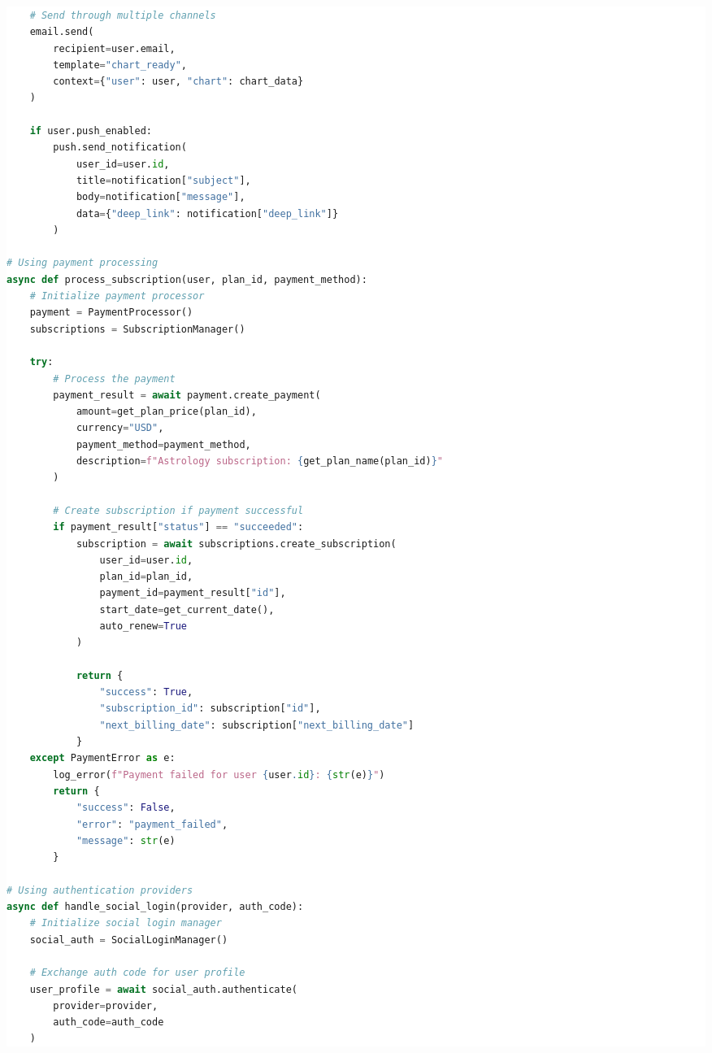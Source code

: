 ```python
    # Send through multiple channels
    email.send(
        recipient=user.email,
        template="chart_ready",
        context={"user": user, "chart": chart_data}
    )
    
    if user.push_enabled:
        push.send_notification(
            user_id=user.id,
            title=notification["subject"],
            body=notification["message"],
            data={"deep_link": notification["deep_link"]}
        )

# Using payment processing
async def process_subscription(user, plan_id, payment_method):
    # Initialize payment processor
    payment = PaymentProcessor()
    subscriptions = SubscriptionManager()
    
    try:
        # Process the payment
        payment_result = await payment.create_payment(
            amount=get_plan_price(plan_id),
            currency="USD",
            payment_method=payment_method,
            description=f"Astrology subscription: {get_plan_name(plan_id)}"
        )
        
        # Create subscription if payment successful
        if payment_result["status"] == "succeeded":
            subscription = await subscriptions.create_subscription(
                user_id=user.id,
                plan_id=plan_id,
                payment_id=payment_result["id"],
                start_date=get_current_date(),
                auto_renew=True
            )
            
            return {
                "success": True,
                "subscription_id": subscription["id"],
                "next_billing_date": subscription["next_billing_date"]
            }
    except PaymentError as e:
        log_error(f"Payment failed for user {user.id}: {str(e)}")
        return {
            "success": False,
            "error": "payment_failed",
            "message": str(e)
        }

# Using authentication providers
async def handle_social_login(provider, auth_code):
    # Initialize social login manager
    social_auth = SocialLoginManager()
    
    # Exchange auth code for user profile
    user_profile = await social_auth.authenticate(
        provider=provider,
        auth_code=auth_code
    )
```